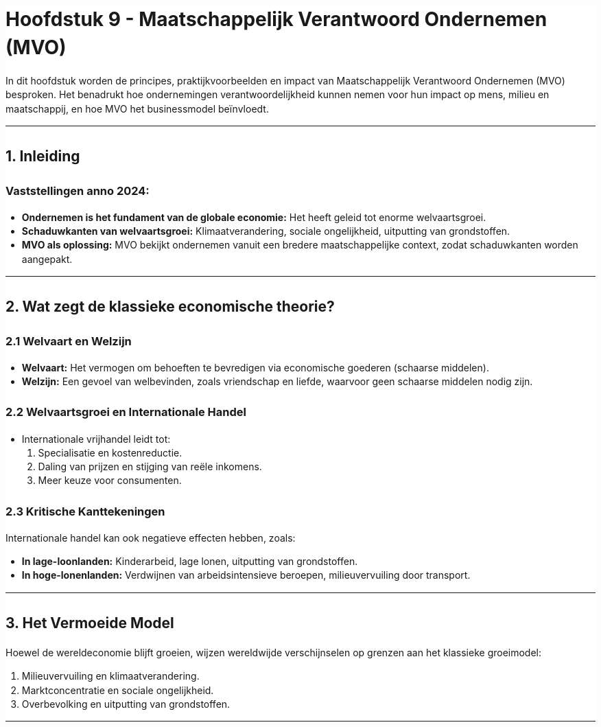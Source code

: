 
# Hoofdstuk  9 - Maatschappelijk Verantwoord Ondernemen (MVO)

In dit hoofdstuk worden de principes, praktijkvoorbeelden en impact van Maatschappelijk Verantwoord Ondernemen (MVO) besproken. Het benadrukt hoe ondernemingen verantwoordelijkheid kunnen nemen voor hun impact op mens, milieu en maatschappij, en hoe MVO het businessmodel beïnvloedt.

---


## 1. Inleiding

### Vaststellingen anno 2024:
- **Ondernemen is het fundament van de globale economie:** Het heeft geleid tot enorme welvaartsgroei.  
- **Schaduwkanten van welvaartsgroei:** Klimaatverandering, sociale ongelijkheid, uitputting van grondstoffen.  
- **MVO als oplossing:** MVO bekijkt ondernemen vanuit een bredere maatschappelijke context, zodat schaduwkanten worden aangepakt.

---

## 2. Wat zegt de klassieke economische theorie?

### 2.1 Welvaart en Welzijn
- **Welvaart:** Het vermogen om behoeften te bevredigen via economische goederen (schaarse middelen).  
- **Welzijn:** Een gevoel van welbevinden, zoals vriendschap en liefde, waarvoor geen schaarse middelen nodig zijn.  

### 2.2 Welvaartsgroei en Internationale Handel
- Internationale vrijhandel leidt tot:
  1. Specialisatie en kostenreductie.  
  2. Daling van prijzen en stijging van reële inkomens.  
  3. Meer keuze voor consumenten.

### 2.3 Kritische Kanttekeningen
Internationale handel kan ook negatieve effecten hebben, zoals:
- **In lage-loonlanden:** Kinderarbeid, lage lonen, uitputting van grondstoffen.  
- **In hoge-lonenlanden:** Verdwijnen van arbeidsintensieve beroepen, milieuvervuiling door transport.

---

## 3. Het Vermoeide Model

Hoewel de wereldeconomie blijft groeien, wijzen wereldwijde verschijnselen op grenzen aan het klassieke groeimodel:
1. Milieuvervuiling en klimaatverandering.  
2. Marktconcentratie en sociale ongelijkheid.  
3. Overbevolking en uitputting van grondstoffen.

---